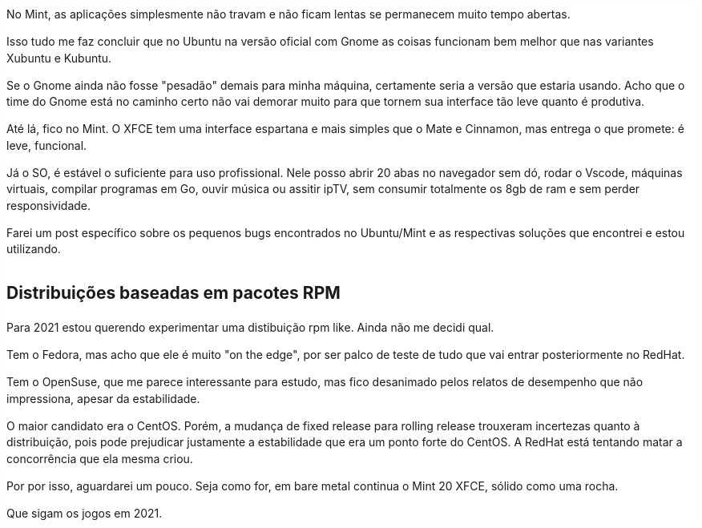 No Mint, as aplicações simplesmente não travam e não ficam lentas se permanecem muito tempo abertas.

Isso tudo me faz concluir que no Ubuntu na versão oficial com Gnome as coisas funcionam bem melhor que nas variantes Xubuntu e Kubuntu.

Se o Gnome ainda não fosse "pesadão" demais para minha máquina, certamente seria a versão que estaria usando. Acho que o time do Gnome está no caminho certo não vai demorar muito para que tornem sua interface tão leve quanto é produtiva.

Até lá, fico no Mint. O XFCE tem uma interface espartana e mais simples que o Mate e Cinnamon, mas entrega o que promete: é leve, funcional.

Já o SO, é estável o suficiente para uso profissional. Nele posso abrir 20 abas no navegador sem dó, rodar o Vscode, máquinas virtuais, compilar programas em Go, ouvir música ou assitir ipTV, sem consumir totalmente os 8gb de ram e sem perder responsividade.

Farei um post específico sobre os pequenos bugs encontrados no Ubuntu/Mint e as respectivas soluções que encontrei e estou utilizando.  

## Distribuições baseadas em pacotes RPM

Para 2021 estou querendo experimentar uma distibuição rpm like. Ainda não me decidi qual.

Tem o Fedora, mas acho que ele é muito "on the edge", por ser palco de teste de tudo que vai entrar posteriormente no RedHat.

Tem o OpenSuse, que me parece interessante para estudo, mas fico desanimado pelos relatos de desempenho que não impressiona, apesar da estabilidade.

O maior candidato era o CentOS. Porém, a mudança de fixed release para rolling release trouxeram incertezas quanto à distribuição, pois pode prejudicar justamente a estabilidade que era um ponto forte do CentOS. A RedHat está tentando matar a concorrência que ela mesma criou.

Por por isso, aguardarei um pouco. Seja como for, em bare metal continua o Mint 20 XFCE, sólido como uma rocha.

Que sigam os jogos em 2021.
